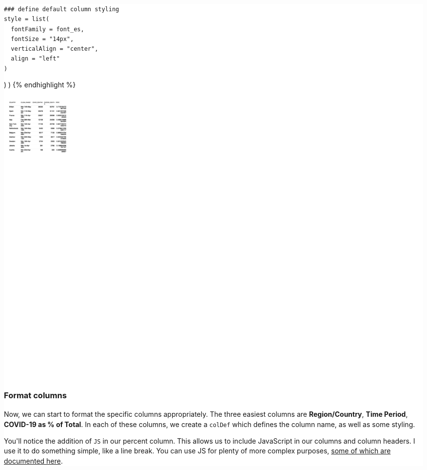     ### define default column styling
    style = list(
      fontFamily = font_es,
      fontSize = "14px",
      verticalAlign = "center",
      align = "left"
    )
  )
)
{% endhighlight %}

![center](/figs/2020-05-19-economist-table-replication/unnamed-chunk-18-1.png)

### Format columns

Now, we can start to format the specific columns appropriately. The three easiest columns are **Region/Country**, **Time Period**, **COVID-19 as % of Total**. In each of these columns, we create a `colDef` which defines the column name, as well as some styling.

You'll notice the addition of `JS` in our percent column. This allows us to include JavaScript in our columns and column headers. I use it to do something simple, like a line break. You can use JS for plenty of more complex purposes, [some of which are documented here](https://glin.github.io/reactable/articles/examples.html).
